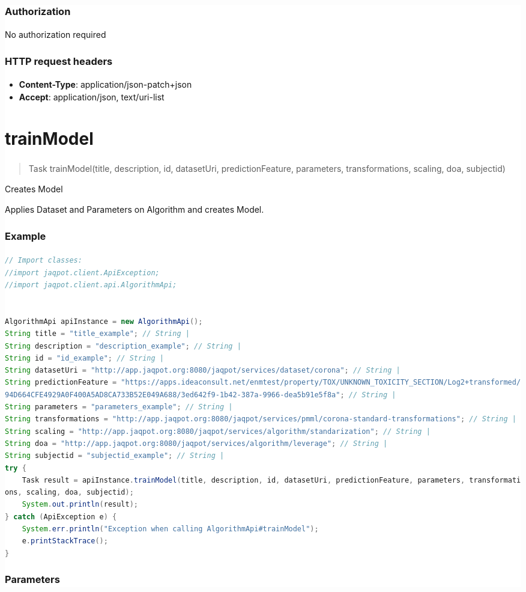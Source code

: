 ### Authorization

No authorization required

### HTTP request headers

 - **Content-Type**: application/json-patch+json
 - **Accept**: application/json, text/uri-list

<a name="trainModel"></a>
# **trainModel**
> Task trainModel(title, description, id, datasetUri, predictionFeature, parameters, transformations, scaling, doa, subjectid)

Creates Model

Applies Dataset and Parameters on Algorithm and creates Model.

### Example
```java
// Import classes:
//import jaqpot.client.ApiException;
//import jaqpot.client.api.AlgorithmApi;


AlgorithmApi apiInstance = new AlgorithmApi();
String title = "title_example"; // String | 
String description = "description_example"; // String | 
String id = "id_example"; // String | 
String datasetUri = "http://app.jaqpot.org:8080/jaqpot/services/dataset/corona"; // String | 
String predictionFeature = "https://apps.ideaconsult.net/enmtest/property/TOX/UNKNOWN_TOXICITY_SECTION/Log2+transformed/94D664CFE4929A0F400A5AD8CA733B52E049A688/3ed642f9-1b42-387a-9966-dea5b91e5f8a"; // String | 
String parameters = "parameters_example"; // String | 
String transformations = "http://app.jaqpot.org:8080/jaqpot/services/pmml/corona-standard-transformations"; // String | 
String scaling = "http://app.jaqpot.org:8080/jaqpot/services/algorithm/standarization"; // String | 
String doa = "http://app.jaqpot.org:8080/jaqpot/services/algorithm/leverage"; // String | 
String subjectid = "subjectid_example"; // String | 
try {
    Task result = apiInstance.trainModel(title, description, id, datasetUri, predictionFeature, parameters, transformations, scaling, doa, subjectid);
    System.out.println(result);
} catch (ApiException e) {
    System.err.println("Exception when calling AlgorithmApi#trainModel");
    e.printStackTrace();
}
```

### Parameters
